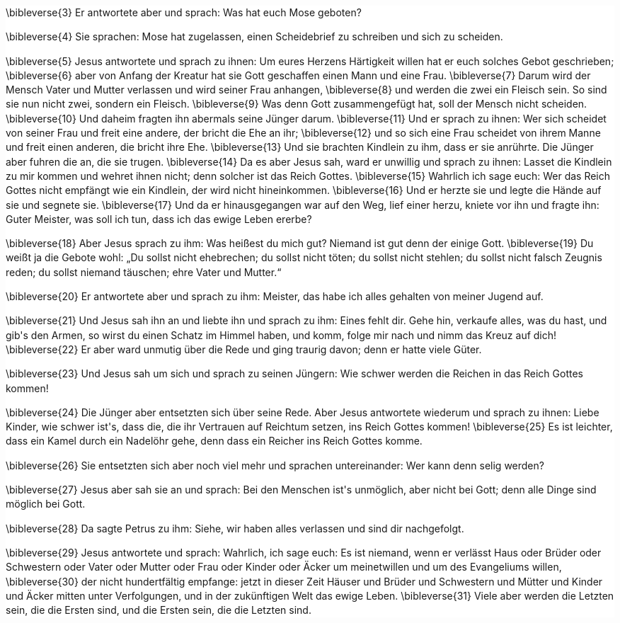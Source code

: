 \bibleverse{3} Er antwortete aber und sprach: Was hat euch Mose geboten? 

\bibleverse{4} Sie sprachen: Mose hat zugelassen, einen Scheidebrief zu schreiben und sich zu scheiden. 

\bibleverse{5} Jesus antwortete und sprach zu ihnen: Um eures Herzens Härtigkeit willen hat er euch solches Gebot geschrieben; \bibleverse{6} aber von Anfang der Kreatur hat sie Gott geschaffen einen Mann und eine Frau. \bibleverse{7} Darum wird der Mensch Vater und Mutter verlassen und wird seiner Frau anhangen, \bibleverse{8} und werden die zwei ein Fleisch sein. So sind sie nun nicht zwei, sondern ein Fleisch. \bibleverse{9} Was denn Gott zusammengefügt hat, soll der Mensch nicht scheiden. \bibleverse{10} Und daheim fragten ihn abermals seine Jünger darum. \bibleverse{11} Und er sprach zu ihnen: Wer sich scheidet von seiner Frau und freit eine andere, der bricht die Ehe an ihr; \bibleverse{12} und so sich eine Frau scheidet von ihrem Manne und freit einen anderen, die bricht ihre Ehe. \bibleverse{13} Und sie brachten Kindlein zu ihm, dass er sie anrührte. Die Jünger aber fuhren die an, die sie trugen. \bibleverse{14} Da es aber Jesus sah, ward er unwillig und sprach zu ihnen: Lasset die Kindlein zu mir kommen und wehret ihnen nicht; denn solcher ist das Reich Gottes. \bibleverse{15} Wahrlich ich sage euch: Wer das Reich Gottes nicht empfängt wie ein Kindlein, der wird nicht hineinkommen. \bibleverse{16} Und er herzte sie und legte die Hände auf sie und segnete sie. \bibleverse{17} Und da er hinausgegangen war auf den Weg, lief einer herzu, kniete vor ihn und fragte ihn: Guter Meister, was soll ich tun, dass ich das ewige Leben ererbe? 

\bibleverse{18} Aber Jesus sprach zu ihm: Was heißest du mich gut? Niemand ist gut denn der einige Gott. \bibleverse{19} Du weißt ja die Gebote wohl: „Du sollst nicht ehebrechen; du sollst nicht töten; du sollst nicht stehlen; du sollst nicht falsch Zeugnis reden; du sollst niemand täuschen; ehre Vater und Mutter.“ 

\bibleverse{20} Er antwortete aber und sprach zu ihm: Meister, das habe ich alles gehalten von meiner Jugend auf. 

\bibleverse{21} Und Jesus sah ihn an und liebte ihn und sprach zu ihm: Eines fehlt dir. Gehe hin, verkaufe alles, was du hast, und gib's den Armen, so wirst du einen Schatz im Himmel haben, und komm, folge mir nach und nimm das Kreuz auf dich! \bibleverse{22} Er aber ward unmutig über die Rede und ging traurig davon; denn er hatte viele Güter. 

\bibleverse{23} Und Jesus sah um sich und sprach zu seinen Jüngern: Wie schwer werden die Reichen in das Reich Gottes kommen! 

\bibleverse{24} Die Jünger aber entsetzten sich über seine Rede. Aber Jesus antwortete wiederum und sprach zu ihnen: Liebe Kinder, wie schwer ist's, dass die, die ihr Vertrauen auf Reichtum setzen, ins Reich Gottes kommen! \bibleverse{25} Es ist leichter, dass ein Kamel durch ein Nadelöhr gehe, denn dass ein Reicher ins Reich Gottes komme. 

\bibleverse{26} Sie entsetzten sich aber noch viel mehr und sprachen untereinander: Wer kann denn selig werden? 

\bibleverse{27} Jesus aber sah sie an und sprach: Bei den Menschen ist's unmöglich, aber nicht bei Gott; denn alle Dinge sind möglich bei Gott. 

\bibleverse{28} Da sagte Petrus zu ihm: Siehe, wir haben alles verlassen und sind dir nachgefolgt. 

\bibleverse{29} Jesus antwortete und sprach: Wahrlich, ich sage euch: Es ist niemand, wenn er verlässt Haus oder Brüder oder Schwestern oder Vater oder Mutter oder Frau oder Kinder oder Äcker um meinetwillen und um des Evangeliums willen, \bibleverse{30} der nicht hundertfältig empfange: jetzt in dieser Zeit Häuser und Brüder und Schwestern und Mütter und Kinder und Äcker mitten unter Verfolgungen, und in der zukünftigen Welt das ewige Leben. \bibleverse{31} Viele aber werden die Letzten sein, die die Ersten sind, und die Ersten sein, die die Letzten sind. 
